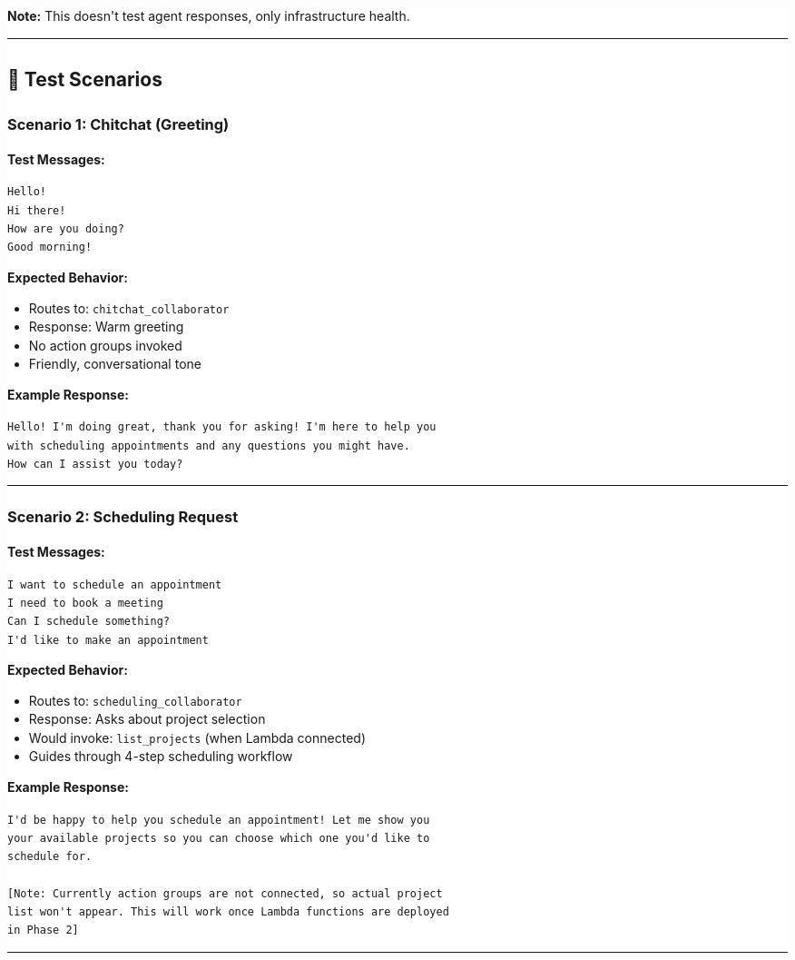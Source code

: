**Note:** This doesn't test agent responses, only infrastructure health.

---

## 🧪 Test Scenarios

### Scenario 1: Chitchat (Greeting)

**Test Messages:**
```
Hello!
Hi there!
How are you doing?
Good morning!
```

**Expected Behavior:**
- Routes to: `chitchat_collaborator`
- Response: Warm greeting
- No action groups invoked
- Friendly, conversational tone

**Example Response:**
```
Hello! I'm doing great, thank you for asking! I'm here to help you
with scheduling appointments and any questions you might have.
How can I assist you today?
```

---

### Scenario 2: Scheduling Request

**Test Messages:**
```
I want to schedule an appointment
I need to book a meeting
Can I schedule something?
I'd like to make an appointment
```

**Expected Behavior:**
- Routes to: `scheduling_collaborator`
- Response: Asks about project selection
- Would invoke: `list_projects` (when Lambda connected)
- Guides through 4-step scheduling workflow

**Example Response:**
```
I'd be happy to help you schedule an appointment! Let me show you
your available projects so you can choose which one you'd like to
schedule for.

[Note: Currently action groups are not connected, so actual project
list won't appear. This will work once Lambda functions are deployed
in Phase 2]
```

---